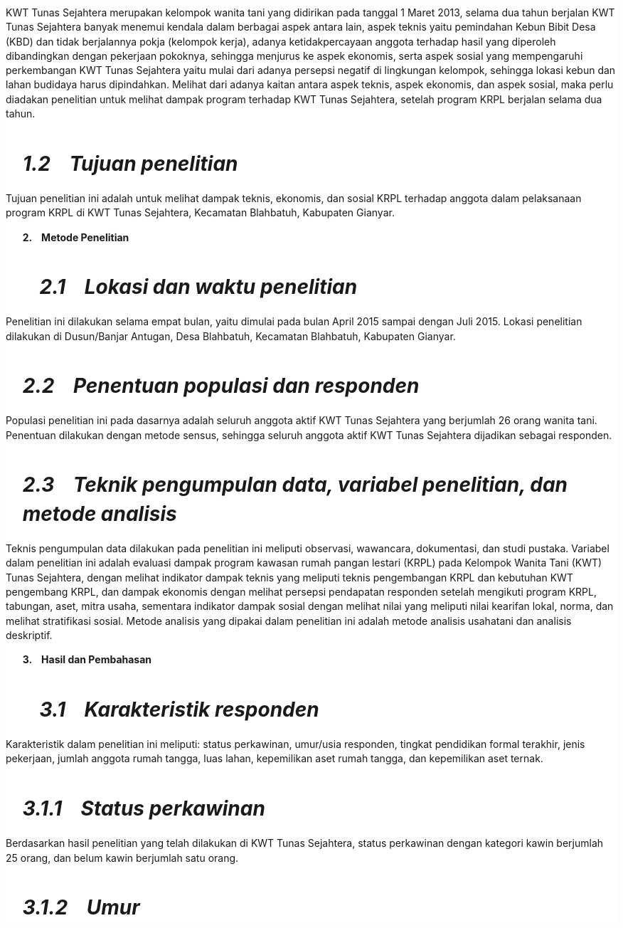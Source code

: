 <p><span class="font4">KWT Tunas Sejahtera merupakan kelompok wanita tani yang didirikan pada tanggal 1 Maret 2013, selama dua tahun berjalan KWT Tunas Sejahtera banyak menemui kendala dalam berbagai aspek antara lain, aspek teknis yaitu pemindahan Kebun Bibit Desa (KBD) dan tidak berjalannya pokja (kelompok kerja), adanya ketidakpercayaan anggota terhadap hasil yang diperoleh dibandingkan dengan pekerjaan pokoknya, sehingga menjurus ke aspek ekonomis, serta aspek sosial yang mempengaruhi perkembangan KWT Tunas Sejahtera yaitu mulai dari adanya persepsi negatif di lingkungan kelompok, sehingga lokasi kebun dan lahan budidaya harus dipindahkan. Melihat dari adanya kaitan antara aspek teknis, aspek ekonomis, dan aspek sosial, maka perlu diadakan penelitian untuk melihat dampak program terhadap KWT Tunas Sejahtera, setelah program KRPL berjalan selama dua tahun.</span></p>
<ul style="list-style:none;"><li>
<h1><a name="bookmark2"></a><span class="font4" style="font-weight:bold;font-style:italic;"><a name="bookmark3"></a>1.2 &nbsp;&nbsp;&nbsp;Tujuan penelitian</span></h1></li></ul>
<p><span class="font4">Tujuan penelitian ini adalah untuk melihat dampak teknis, ekonomis, dan sosial KRPL terhadap anggota dalam pelaksanaan program KRPL di KWT Tunas Sejahtera, Kecamatan Blahbatuh, Kabupaten Gianyar.</span></p>
<ul style="list-style:none;"><li>
<p><span class="font4" style="font-weight:bold;">2. &nbsp;&nbsp;&nbsp;Metode Penelitian</span></p>
<ul style="list-style:none;">
<li>
<h1><a name="bookmark4"></a><span class="font4" style="font-weight:bold;font-style:italic;"><a name="bookmark5"></a>2.1 &nbsp;&nbsp;&nbsp;Lokasi dan waktu penelitian</span></h1></li></ul></li></ul>
<p><span class="font4">Penelitian ini dilakukan selama empat bulan, yaitu dimulai pada bulan April 2015 sampai dengan Juli 2015. Lokasi penelitian dilakukan di Dusun/Banjar Antugan, Desa Blahbatuh, Kecamatan Blahbatuh, Kabupaten Gianyar.</span></p>
<ul style="list-style:none;"><li>
<h1><a name="bookmark6"></a><span class="font4" style="font-weight:bold;font-style:italic;"><a name="bookmark7"></a>2.2 &nbsp;&nbsp;&nbsp;Penentuan populasi dan responden</span></h1></li></ul>
<p><span class="font4">Populasi penelitian ini pada dasarnya adalah seluruh anggota aktif KWT Tunas Sejahtera yang berjumlah 26 orang wanita tani. Penentuan dilakukan dengan metode sensus, sehingga seluruh anggota aktif KWT Tunas Sejahtera dijadikan sebagai responden.</span></p>
<ul style="list-style:none;"><li>
<h1><a name="bookmark8"></a><span class="font4" style="font-weight:bold;font-style:italic;"><a name="bookmark9"></a>2.3 &nbsp;&nbsp;&nbsp;Teknik pengumpulan data, variabel penelitian, dan metode analisis</span></h1></li></ul>
<p><span class="font4">Teknis pengumpulan data dilakukan pada penelitian ini meliputi observasi, wawancara, dokumentasi, dan studi pustaka. Variabel dalam penelitian ini adalah evaluasi dampak program kawasan rumah pangan lestari (KRPL) pada Kelompok Wanita Tani (KWT) Tunas Sejahtera, dengan melihat indikator dampak teknis yang meliputi teknis pengembangan KRPL dan kebutuhan KWT pengembang KRPL, dan dampak ekonomis dengan melihat persepsi pendapatan responden setelah mengikuti program KRPL, tabungan, aset, mitra usaha, sementara indikator dampak sosial dengan melihat nilai yang meliputi nilai kearifan lokal, norma, dan melihat stratifikasi sosial. Metode analisis yang dipakai dalam penelitian ini adalah metode analisis usahatani dan analisis deskriptif.</span></p>
<ul style="list-style:none;"><li>
<p><span class="font4" style="font-weight:bold;">3. &nbsp;&nbsp;&nbsp;Hasil dan Pembahasan</span></p>
<ul style="list-style:none;">
<li>
<h1><a name="bookmark10"></a><span class="font4" style="font-weight:bold;font-style:italic;"><a name="bookmark11"></a>3.1 &nbsp;&nbsp;&nbsp;Karakteristik responden</span></h1></li></ul></li></ul>
<p><span class="font4">Karakteristik dalam penelitian ini meliputi: status perkawinan, umur/usia responden, tingkat pendidikan formal terakhir, jenis pekerjaan, jumlah anggota rumah tangga, luas lahan, kepemilikan aset rumah tangga, dan kepemilikan aset ternak.</span></p>
<ul style="list-style:none;"><li>
<h1><a name="bookmark12"></a><span class="font4" style="font-weight:bold;font-style:italic;"><a name="bookmark13"></a>3.1.1 &nbsp;&nbsp;&nbsp;Status perkawinan</span></h1></li></ul>
<p><span class="font4">Berdasarkan hasil penelitian yang telah dilakukan di KWT Tunas Sejahtera, status perkawinan dengan kategori kawin berjumlah 25 orang, dan belum kawin berjumlah satu orang.</span></p>
<ul style="list-style:none;"><li>
<h1><a name="bookmark14"></a><span class="font4" style="font-weight:bold;font-style:italic;"><a name="bookmark15"></a>3.1.2 &nbsp;&nbsp;&nbsp;Umur</span></h1></li></ul>